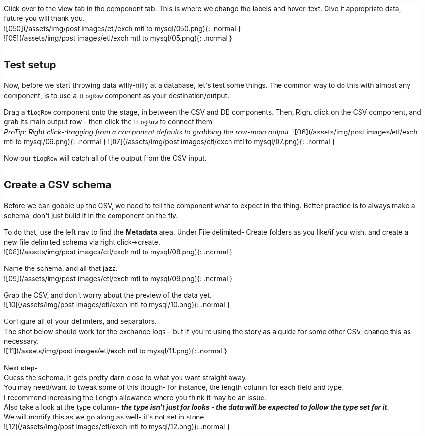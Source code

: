 Click over to the view tab in the component tab. 
This is where we change the labels and hover-text. Give it appropriate data, future you will thank you.  
![050](/assets/img/post images/etl/exch mtl to mysql/050.png){: .normal }  
![05](/assets/img/post images/etl/exch mtl to mysql/05.png){: .normal }


## Test setup  

Now, before we start throwing data willy-nilly at a database, let's test some things. 
The common way to do this with almost any component, is to use a `tLogRow` component as your destination/output.  

Drag a `tLogRow` component onto the stage, in between the CSV and DB components.
Then, Right click on the CSV component, and grab its main output row - then click the `tLogRow` to connect them.  
_ProTip: Right click-dragging from a component defaults to grabbing the row-main output._
![06](/assets/img/post images/etl/exch mtl to mysql/06.png){: .normal }
![07](/assets/img/post images/etl/exch mtl to mysql/07.png){: .normal }

Now our `tLogRow` will catch all of the output from the CSV input.

## Create a CSV schema  

Before we can gobble up the CSV, we need to tell the component what to expect in the thing. 
Better practice is to always make a schema, don't just build it in the component on the fly. 

To do that, use the left nav to find the **Metadata** area. 
Under File delimited- 
Create folders as you like/if you wish, and create a new file delimited schema via right click->create.  
![08](/assets/img/post images/etl/exch mtl to mysql/08.png){: .normal }

Name the schema, and all that jazz.  
![09](/assets/img/post images/etl/exch mtl to mysql/09.png){: .normal }

Grab the CSV, and don't worry about the preview of the data yet.  
![10](/assets/img/post images/etl/exch mtl to mysql/10.png){: .normal }

Configure all of your delimiters, and separators.  
The shot below should work for the exchange logs - but if you're using the story as a guide for some other CSV, change this as necessary.  
![11](/assets/img/post images/etl/exch mtl to mysql/11.png){: .normal }

Next step-  
Guess the schema. It gets pretty darn close to what you want straight away.  
You may need/want to tweak some of this though- for instance, the length column for each field and type.  
I recommend increasing the Length allowance where you think it may be an issue.  
Also take a look at the type column- ***the type isn't just for looks - the data will be expected to follow the type set for it***.  
We will modify this as we go along as well- it's not set in stone.  
![12](/assets/img/post images/etl/exch mtl to mysql/12.png){: .normal }
